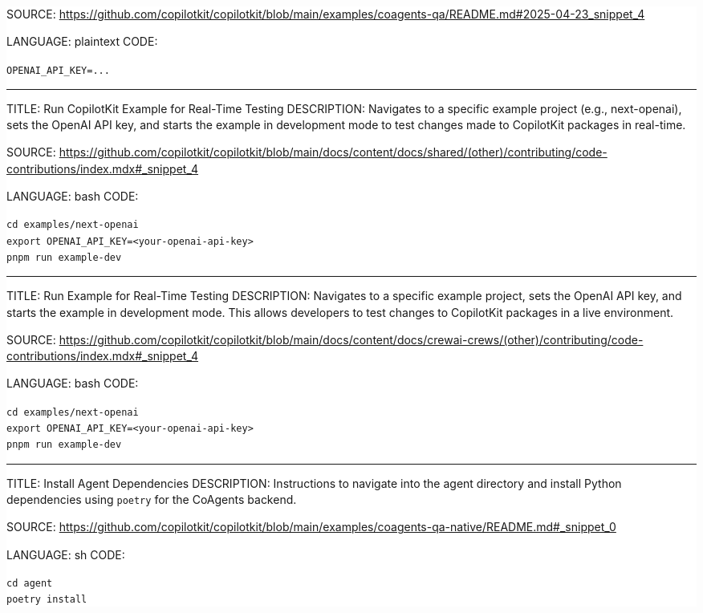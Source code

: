 SOURCE: https://github.com/copilotkit/copilotkit/blob/main/examples/coagents-qa/README.md#2025-04-23_snippet_4

LANGUAGE: plaintext
CODE:
```
OPENAI_API_KEY=...
```

----------------------------------------

TITLE: Run CopilotKit Example for Real-Time Testing
DESCRIPTION: Navigates to a specific example project (e.g., next-openai), sets the OpenAI API key, and starts the example in development mode to test changes made to CopilotKit packages in real-time.

SOURCE: https://github.com/copilotkit/copilotkit/blob/main/docs/content/docs/shared/(other)/contributing/code-contributions/index.mdx#_snippet_4

LANGUAGE: bash
CODE:
```
cd examples/next-openai
export OPENAI_API_KEY=<your-openai-api-key>
pnpm run example-dev
```

----------------------------------------

TITLE: Run Example for Real-Time Testing
DESCRIPTION: Navigates to a specific example project, sets the OpenAI API key, and starts the example in development mode. This allows developers to test changes to CopilotKit packages in a live environment.

SOURCE: https://github.com/copilotkit/copilotkit/blob/main/docs/content/docs/crewai-crews/(other)/contributing/code-contributions/index.mdx#_snippet_4

LANGUAGE: bash
CODE:
```
cd examples/next-openai
export OPENAI_API_KEY=<your-openai-api-key>
pnpm run example-dev
```

----------------------------------------

TITLE: Install Agent Dependencies
DESCRIPTION: Instructions to navigate into the agent directory and install Python dependencies using `poetry` for the CoAgents backend.

SOURCE: https://github.com/copilotkit/copilotkit/blob/main/examples/coagents-qa-native/README.md#_snippet_0

LANGUAGE: sh
CODE:
```
cd agent
poetry install
```
